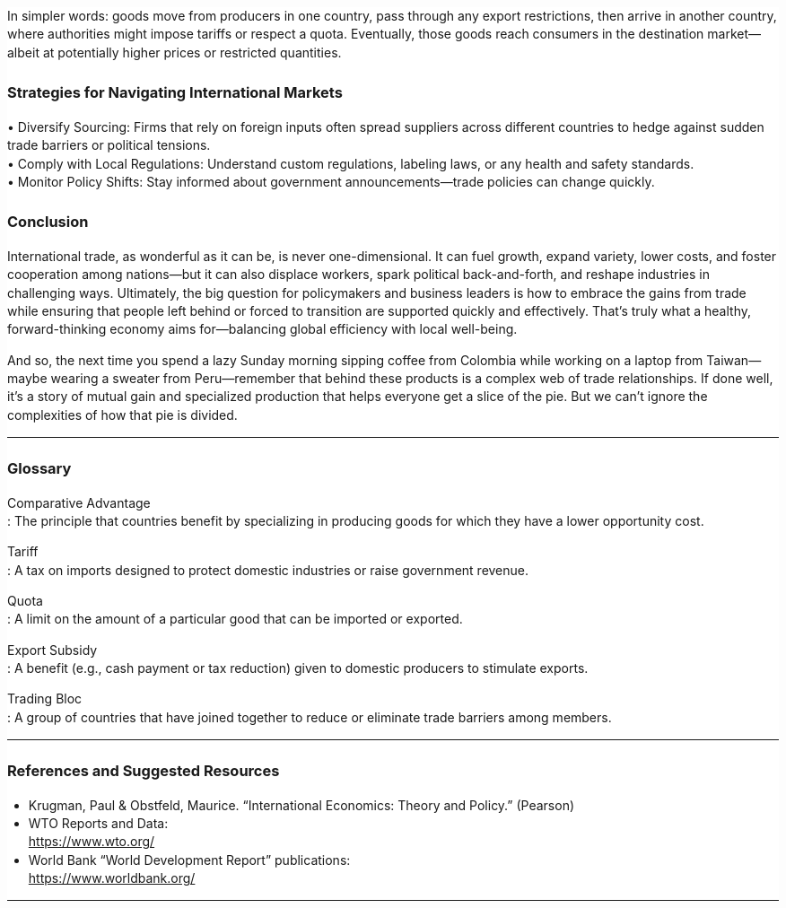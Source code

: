 In simpler words: goods move from producers in one country, pass through any export restrictions, then arrive in another country, where authorities might impose tariffs or respect a quota. Eventually, those goods reach consumers in the destination market—albeit at potentially higher prices or restricted quantities.

### Strategies for Navigating International Markets
• Diversify Sourcing: Firms that rely on foreign inputs often spread suppliers across different countries to hedge against sudden trade barriers or political tensions.  
• Comply with Local Regulations: Understand custom regulations, labeling laws, or any health and safety standards.  
• Monitor Policy Shifts: Stay informed about government announcements—trade policies can change quickly.  

### Conclusion
International trade, as wonderful as it can be, is never one-dimensional. It can fuel growth, expand variety, lower costs, and foster cooperation among nations—but it can also displace workers, spark political back-and-forth, and reshape industries in challenging ways. Ultimately, the big question for policymakers and business leaders is how to embrace the gains from trade while ensuring that people left behind or forced to transition are supported quickly and effectively. That’s truly what a healthy, forward-thinking economy aims for—balancing global efficiency with local well-being.

And so, the next time you spend a lazy Sunday morning sipping coffee from Colombia while working on a laptop from Taiwan—maybe wearing a sweater from Peru—remember that behind these products is a complex web of trade relationships. If done well, it’s a story of mutual gain and specialized production that helps everyone get a slice of the pie. But we can’t ignore the complexities of how that pie is divided.

---

### Glossary

Comparative Advantage  
: The principle that countries benefit by specializing in producing goods for which they have a lower opportunity cost.

Tariff  
: A tax on imports designed to protect domestic industries or raise government revenue.

Quota  
: A limit on the amount of a particular good that can be imported or exported.

Export Subsidy  
: A benefit (e.g., cash payment or tax reduction) given to domestic producers to stimulate exports.

Trading Bloc  
: A group of countries that have joined together to reduce or eliminate trade barriers among members.

---

### References and Suggested Resources
- Krugman, Paul & Obstfeld, Maurice. “International Economics: Theory and Policy.” (Pearson)  
- WTO Reports and Data:  
  https://www.wto.org/  
- World Bank “World Development Report” publications:  
  https://www.worldbank.org/  

---